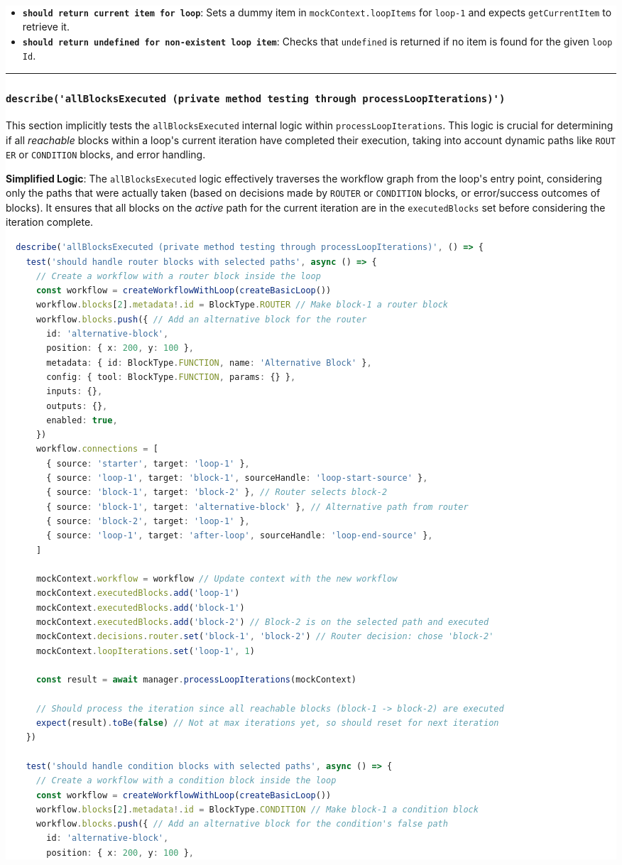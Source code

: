 *   **`should return current item for loop`**: Sets a dummy item in `mockContext.loopItems` for `loop-1` and expects `getCurrentItem` to retrieve it.
*   **`should return undefined for non-existent loop item`**: Checks that `undefined` is returned if no item is found for the given `loopId`.

---

### **`describe('allBlocksExecuted (private method testing through processLoopIterations)')`**

This section implicitly tests the `allBlocksExecuted` internal logic within `processLoopIterations`. This logic is crucial for determining if all *reachable* blocks within a loop's current iteration have completed their execution, taking into account dynamic paths like `ROUTER` or `CONDITION` blocks, and error handling.

**Simplified Logic**: The `allBlocksExecuted` logic effectively traverses the workflow graph from the loop's entry point, considering only the paths that were actually taken (based on decisions made by `ROUTER` or `CONDITION` blocks, or error/success outcomes of blocks). It ensures that all blocks on the *active* path for the current iteration are in the `executedBlocks` set before considering the iteration complete.

```typescript
  describe('allBlocksExecuted (private method testing through processLoopIterations)', () => {
    test('should handle router blocks with selected paths', async () => {
      // Create a workflow with a router block inside the loop
      const workflow = createWorkflowWithLoop(createBasicLoop())
      workflow.blocks[2].metadata!.id = BlockType.ROUTER // Make block-1 a router block
      workflow.blocks.push({ // Add an alternative block for the router
        id: 'alternative-block',
        position: { x: 200, y: 100 },
        metadata: { id: BlockType.FUNCTION, name: 'Alternative Block' },
        config: { tool: BlockType.FUNCTION, params: {} },
        inputs: {},
        outputs: {},
        enabled: true,
      })
      workflow.connections = [
        { source: 'starter', target: 'loop-1' },
        { source: 'loop-1', target: 'block-1', sourceHandle: 'loop-start-source' },
        { source: 'block-1', target: 'block-2' }, // Router selects block-2
        { source: 'block-1', target: 'alternative-block' }, // Alternative path from router
        { source: 'block-2', target: 'loop-1' },
        { source: 'loop-1', target: 'after-loop', sourceHandle: 'loop-end-source' },
      ]

      mockContext.workflow = workflow // Update context with the new workflow
      mockContext.executedBlocks.add('loop-1')
      mockContext.executedBlocks.add('block-1')
      mockContext.executedBlocks.add('block-2') // Block-2 is on the selected path and executed
      mockContext.decisions.router.set('block-1', 'block-2') // Router decision: chose 'block-2'
      mockContext.loopIterations.set('loop-1', 1)

      const result = await manager.processLoopIterations(mockContext)

      // Should process the iteration since all reachable blocks (block-1 -> block-2) are executed
      expect(result).toBe(false) // Not at max iterations yet, so should reset for next iteration
    })

    test('should handle condition blocks with selected paths', async () => {
      // Create a workflow with a condition block inside the loop
      const workflow = createWorkflowWithLoop(createBasicLoop())
      workflow.blocks[2].metadata!.id = BlockType.CONDITION // Make block-1 a condition block
      workflow.blocks.push({ // Add an alternative block for the condition's false path
        id: 'alternative-block',
        position: { x: 200, y: 100 },
```